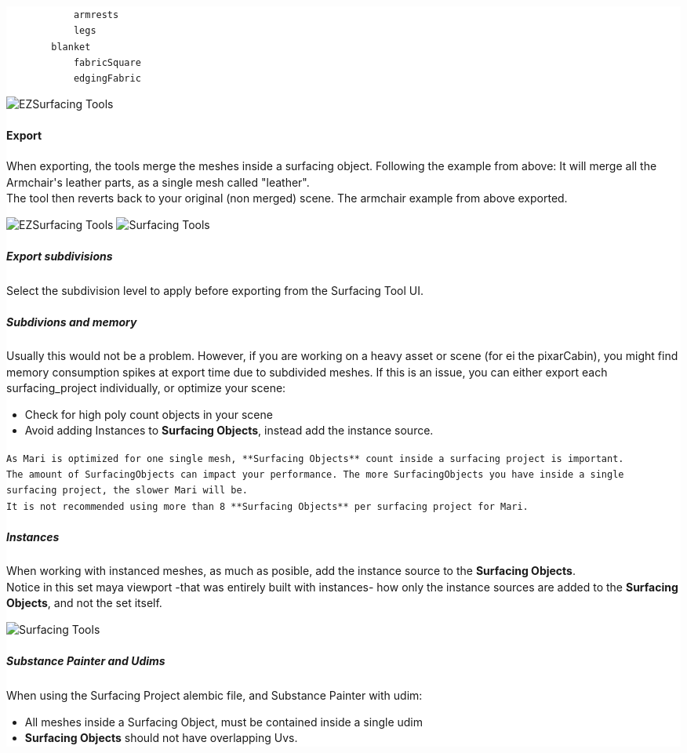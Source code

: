 ```
            armrests
            legs
        blanket
            fabricSquare
            edgingFabric
```

<img width="100%" src="docs/images/mayaEZSurfacing_create.gif" alt="EZSurfacing Tools" style="" />

#### Export
When exporting, the tools merge the meshes inside a surfacing object.
Following the example from above: It will merge all the Armchair's leather parts, as a single mesh called "leather".  
The tool then reverts back to your original (non merged) scene.
The armchair example from above exported. 

<img width="1000%" src="docs/images/mayaEZSurfacing_export.gif" alt="EZSurfacing Tools" style="" />
<img width="50%" src="docs/images/mayaEZSurfacingExport.png" alt="Surfacing Tools" style="" />

##### Export subdivisions
Select the subdivision level to apply before exporting from the Surfacing Tool UI.

##### Subdivions and memory
Usually this would not be a problem. However, if you are working on a heavy asset or scene (for ei the pixarCabin), you might find memory consumption spikes at export time due to subdivided meshes.
If this is an issue, you can either export each surfacing_project individually, or optimize your scene:
* Check for high poly count objects in your scene
* Avoid adding Instances to **Surfacing Objects**, instead add the instance source.

```
As Mari is optimized for one single mesh, **Surfacing Objects** count inside a surfacing project is important.   
The amount of SurfacingObjects can impact your performance. The more SurfacingObjects you have inside a single  
surfacing project, the slower Mari will be.
It is not recommended using more than 8 **Surfacing Objects** per surfacing project for Mari.
```

##### Instances
When working with instanced meshes, as much as posible, add the instance source to the **Surfacing Objects**.   
Notice in this set maya viewport -that was entirely built with instances- how only the instance sources are added to the **Surfacing Objects**, and not the set itself.  

<img width="50%" src="docs/images/mayaEZSurfacingInstances.jpg" alt="Surfacing Tools" style="" />

##### Substance Painter and Udims
When using the Surfacing Project alembic file, and Substance Painter with udim:
*  All meshes inside a Surfacing Object, must be contained inside a single udim  
*  **Surfacing Objects** should not have overlapping Uvs.   
